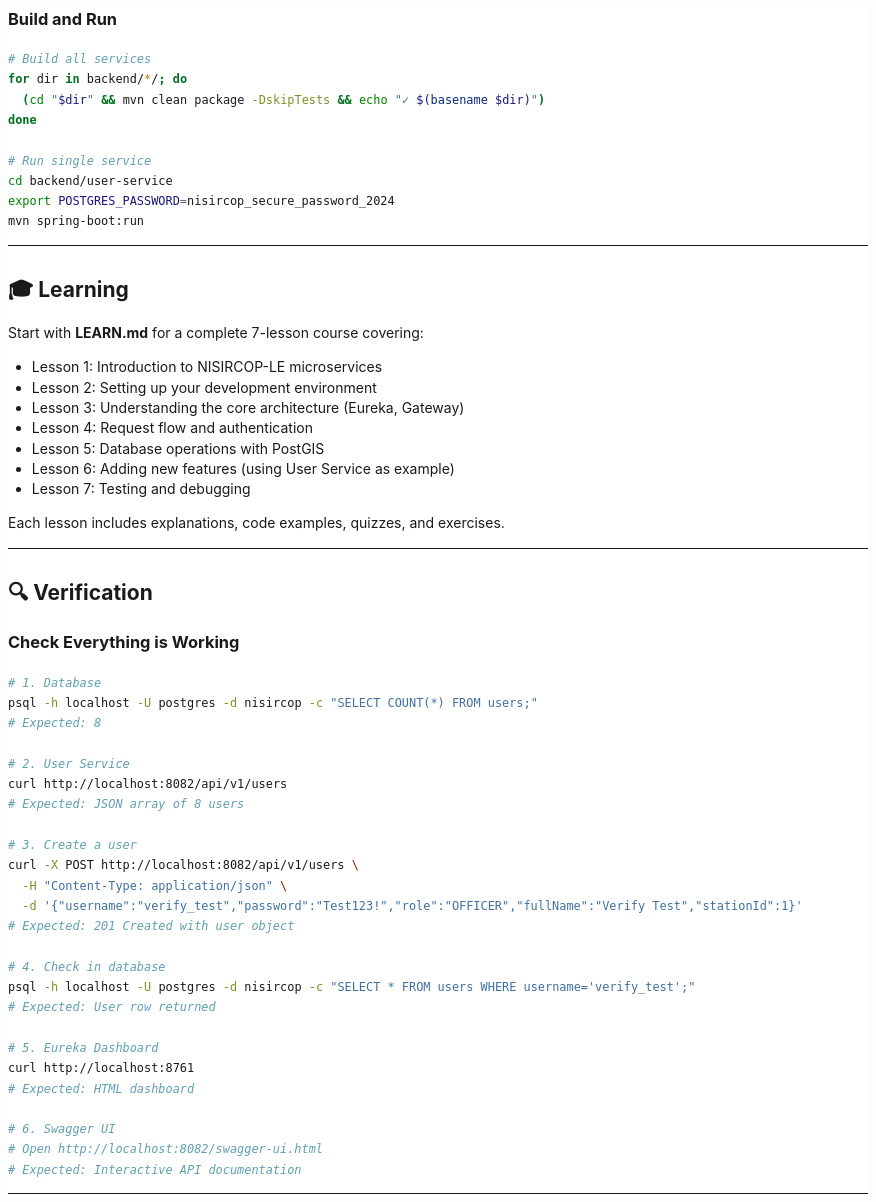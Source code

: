 ### Build and Run

```bash
# Build all services
for dir in backend/*/; do
  (cd "$dir" && mvn clean package -DskipTests && echo "✓ $(basename $dir)")
done

# Run single service
cd backend/user-service
export POSTGRES_PASSWORD=nisircop_secure_password_2024
mvn spring-boot:run
```

---

## 🎓 Learning

Start with **LEARN.md** for a complete 7-lesson course covering:

- Lesson 1: Introduction to NISIRCOP-LE microservices
- Lesson 2: Setting up your development environment
- Lesson 3: Understanding the core architecture (Eureka, Gateway)
- Lesson 4: Request flow and authentication
- Lesson 5: Database operations with PostGIS
- Lesson 6: Adding new features (using User Service as example)
- Lesson 7: Testing and debugging

Each lesson includes explanations, code examples, quizzes, and exercises.

---

## 🔍 Verification

### Check Everything is Working

```bash
# 1. Database
psql -h localhost -U postgres -d nisircop -c "SELECT COUNT(*) FROM users;"
# Expected: 8

# 2. User Service
curl http://localhost:8082/api/v1/users
# Expected: JSON array of 8 users

# 3. Create a user
curl -X POST http://localhost:8082/api/v1/users \
  -H "Content-Type: application/json" \
  -d '{"username":"verify_test","password":"Test123!","role":"OFFICER","fullName":"Verify Test","stationId":1}'
# Expected: 201 Created with user object

# 4. Check in database
psql -h localhost -U postgres -d nisircop -c "SELECT * FROM users WHERE username='verify_test';"
# Expected: User row returned

# 5. Eureka Dashboard
curl http://localhost:8761
# Expected: HTML dashboard

# 6. Swagger UI
# Open http://localhost:8082/swagger-ui.html
# Expected: Interactive API documentation
```

---